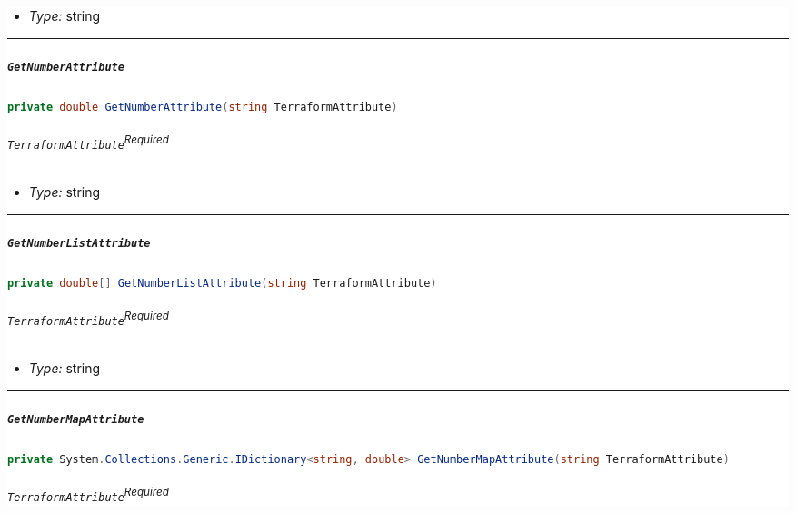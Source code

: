 - *Type:* string

---

##### `GetNumberAttribute` <a name="GetNumberAttribute" id="rhizo-co-terraform-provider-oci.dataOciMarketplaceListingTaxes.DataOciMarketplaceListingTaxesFilterOutputReference.getNumberAttribute"></a>

```csharp
private double GetNumberAttribute(string TerraformAttribute)
```

###### `TerraformAttribute`<sup>Required</sup> <a name="TerraformAttribute" id="rhizo-co-terraform-provider-oci.dataOciMarketplaceListingTaxes.DataOciMarketplaceListingTaxesFilterOutputReference.getNumberAttribute.parameter.terraformAttribute"></a>

- *Type:* string

---

##### `GetNumberListAttribute` <a name="GetNumberListAttribute" id="rhizo-co-terraform-provider-oci.dataOciMarketplaceListingTaxes.DataOciMarketplaceListingTaxesFilterOutputReference.getNumberListAttribute"></a>

```csharp
private double[] GetNumberListAttribute(string TerraformAttribute)
```

###### `TerraformAttribute`<sup>Required</sup> <a name="TerraformAttribute" id="rhizo-co-terraform-provider-oci.dataOciMarketplaceListingTaxes.DataOciMarketplaceListingTaxesFilterOutputReference.getNumberListAttribute.parameter.terraformAttribute"></a>

- *Type:* string

---

##### `GetNumberMapAttribute` <a name="GetNumberMapAttribute" id="rhizo-co-terraform-provider-oci.dataOciMarketplaceListingTaxes.DataOciMarketplaceListingTaxesFilterOutputReference.getNumberMapAttribute"></a>

```csharp
private System.Collections.Generic.IDictionary<string, double> GetNumberMapAttribute(string TerraformAttribute)
```

###### `TerraformAttribute`<sup>Required</sup> <a name="TerraformAttribute" id="rhizo-co-terraform-provider-oci.dataOciMarketplaceListingTaxes.DataOciMarketplaceListingTaxesFilterOutputReference.getNumberMapAttribute.parameter.terraformAttribute"></a>

